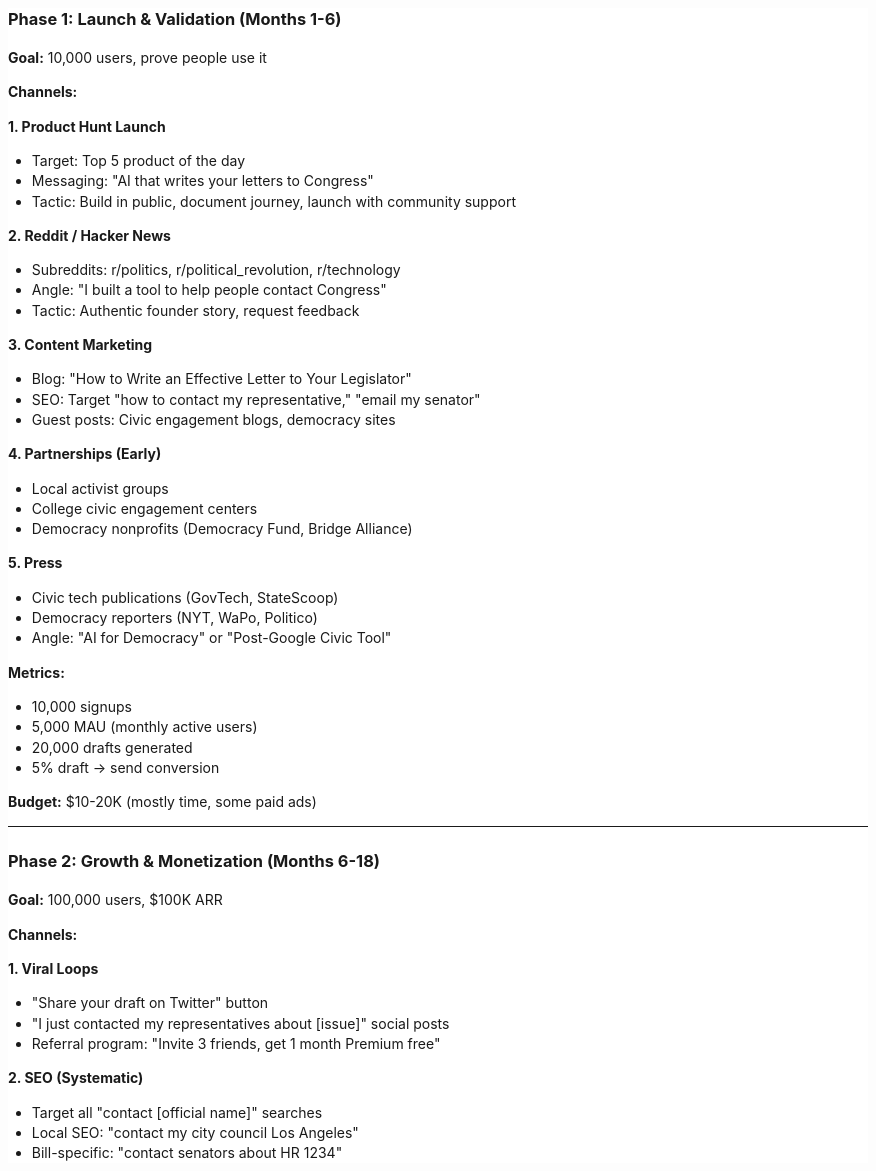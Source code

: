 ### Phase 1: Launch & Validation (Months 1-6)

**Goal:** 10,000 users, prove people use it

**Channels:**

**1. Product Hunt Launch**
- Target: Top 5 product of the day
- Messaging: "AI that writes your letters to Congress"
- Tactic: Build in public, document journey, launch with community support

**2. Reddit / Hacker News**
- Subreddits: r/politics, r/political_revolution, r/technology
- Angle: "I built a tool to help people contact Congress"
- Tactic: Authentic founder story, request feedback

**3. Content Marketing**
- Blog: "How to Write an Effective Letter to Your Legislator"
- SEO: Target "how to contact my representative," "email my senator"
- Guest posts: Civic engagement blogs, democracy sites

**4. Partnerships (Early)**
- Local activist groups
- College civic engagement centers
- Democracy nonprofits (Democracy Fund, Bridge Alliance)

**5. Press**
- Civic tech publications (GovTech, StateScoop)
- Democracy reporters (NYT, WaPo, Politico)
- Angle: "AI for Democracy" or "Post-Google Civic Tool"

**Metrics:**
- 10,000 signups
- 5,000 MAU (monthly active users)
- 20,000 drafts generated
- 5% draft → send conversion

**Budget:** $10-20K (mostly time, some paid ads)

---

### Phase 2: Growth & Monetization (Months 6-18)

**Goal:** 100,000 users, $100K ARR

**Channels:**

**1. Viral Loops**
- "Share your draft on Twitter" button
- "I just contacted my representatives about [issue]" social posts
- Referral program: "Invite 3 friends, get 1 month Premium free"

**2. SEO (Systematic)**
- Target all "contact [official name]" searches
- Local SEO: "contact my city council Los Angeles"
- Bill-specific: "contact senators about HR 1234"
